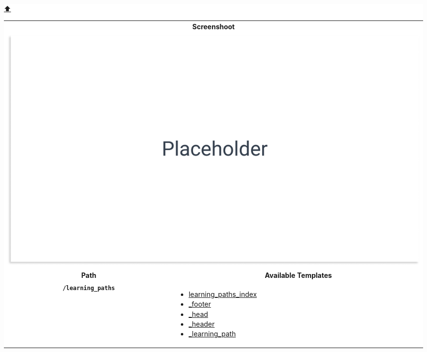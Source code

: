 [:arrow_up:](#table-of-contents)

<table align="center" border="0">  
	<tr>
		<td align="center" colspan="2">
		<a name="learning-paths">
		<b>Screenshoot</b>
		</a>
		</td>
	</tr>
    <tr>  
        <td colspan="2">
        <img src="https://raw.githubusercontent.com/SchoolKeep/schoolkeep-templates/readme-improvements/img/placeholder.png">
        </td>  
    </tr>  
    <tr>  
        <td align="center"><b>Path</b></td>  
        <td align="center"><b>Available Templates</b></td>  
    </tr>  
    <tr>  
        <td align="center"><b><code>/learning_paths</code></b></td>  
        <td>
            <ul>  
                <li><a href="https://github.com/SchoolKeep/schoolkeep-templates/blob/readme-improvements/templates/my_content.html.liquid">learning_paths_index</a></li>  
                <li><a href="https://github.com/SchoolKeep/schoolkeep-templates/blob/readme-improvements/templates/_footer.html.liquid">_footer</a></li>
                <li><a href="https://github.com/SchoolKeep/schoolkeep-templates/blob/readme-improvements/templates/_head.html.liquid">_head</a></li>
                <li><a href="https://github.com/SchoolKeep/schoolkeep-templates/blob/readme-improvements/templates/_header.html.liquid">_header</a></li>
                <li><a href="https://github.com/SchoolKeep/schoolkeep-templates/blob/readme-improvements/templates/_learning_path.html.liquid">_learning_path</a></li>
            </ul>  
        </td>  
    </tr>  
</table>
